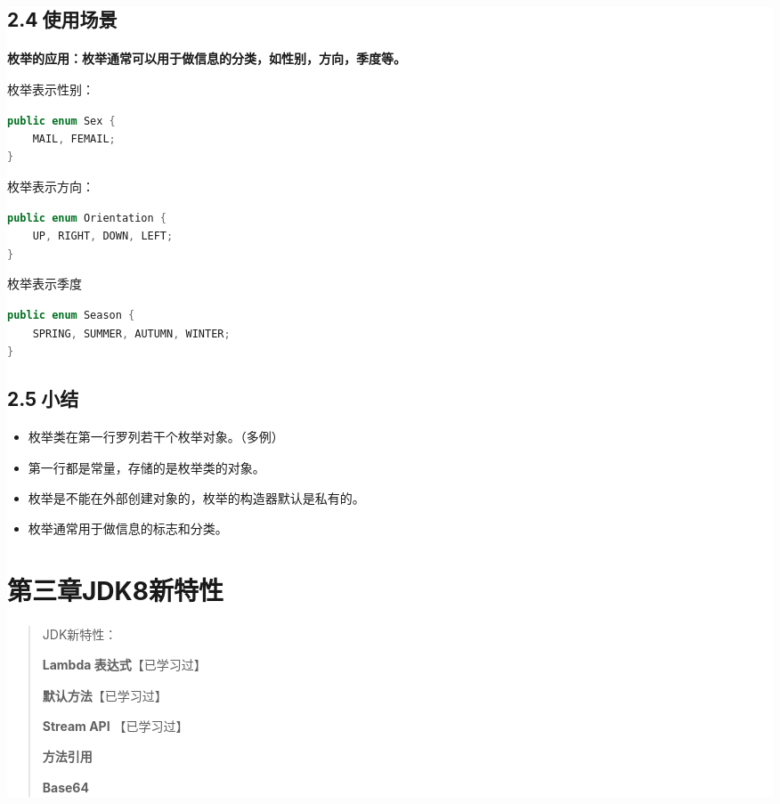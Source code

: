 

## 2.4 使用场景

**枚举的应用：枚举通常可以用于做信息的分类，如性别，方向，季度等。**

枚举表示性别：

```java
public enum Sex {
    MAIL, FEMAIL;
}
```

枚举表示方向：

```java
public enum Orientation {
    UP, RIGHT, DOWN, LEFT;
}
```

枚举表示季度

```java
public enum Season {
    SPRING, SUMMER, AUTUMN, WINTER;
}
```



## 2.5 小结

- 枚举类在第一行罗列若干个枚举对象。（多例）

- 第一行都是常量，存储的是枚举类的对象。

- 枚举是不能在外部创建对象的，枚举的构造器默认是私有的。

- 枚举通常用于做信息的标志和分类。


# 第三章JDK8新特性

> JDK新特性：
>
> **Lambda 表达式**【已学习过】
>
> **默认方法**【已学习过】
>
> **Stream API** 【已学习过】
>
> **方法引用**
>
> **Base64**
